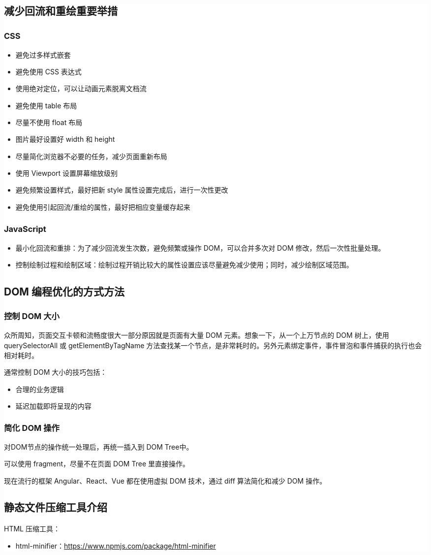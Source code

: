 ## 减少回流和重绘重要举措

### CSS

- 避免过多样式嵌套

- 避免使用 CSS 表达式

- 使用绝对定位，可以让动画元素脱离文档流

- 避免使用 table 布局

- 尽量不使用 float 布局

- 图片最好设置好 width 和 height

- 尽量简化浏览器不必要的任务，减少页面重新布局

- 使用 Viewport 设置屏幕缩放级别

- 避免频繁设置样式，最好把新 style 属性设置完成后，进行一次性更改

- 避免使用引起回流/重绘的属性，最好把相应变量缓存起来

### JavaScript

- 最小化回流和重排：为了减少回流发生次数，避免频繁或操作 DOM，可以合并多次对 DOM 修改，然后一次性批量处理。

- 控制绘制过程和绘制区域：绘制过程开销比较大的属性设置应该尽量避免减少使用；同时，减少绘制区域范围。


## DOM 编程优化的⽅式方法

### 控制 DOM 大小

众所周知，页面交互卡顿和流畅度很大一部分原因就是页面有大量 DOM 元素。想象一下，从一个上万节点的 DOM 树上，使用 querySelectorAll 或 getElementByTagName 方法查找某一个节点，是非常耗时的。另外元素绑定事件，事件冒泡和事件捕获的执行也会相对耗时。

通常控制 DOM 大小的技巧包括：

- 合理的业务逻辑

- 延迟加载即将呈现的内容

### 简化 DOM 操作

对DOM节点的操作统一处理后，再统一插入到 DOM Tree中。

可以使用 fragment，尽量不在页面 DOM Tree 里直接操作。

现在流行的框架 Angular、React、Vue 都在使用虚拟 DOM 技术，通过 diff 算法简化和减少 DOM 操作。


## 静态文件压缩工具介绍

HTML 压缩工具：

- html-minifier：https://www.npmjs.com/package/html-minifier
